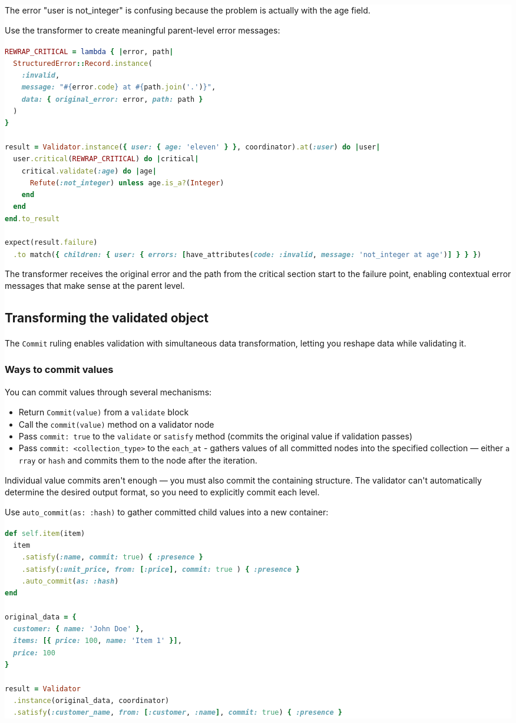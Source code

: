 The error "user is not_integer" is confusing because the problem is actually with the age field.

Use the transformer to create meaningful parent-level error messages:

```ruby rspec scoping_critical_rewrap_error
REWRAP_CRITICAL = lambda { |error, path|
  StructuredError::Record.instance(
    :invalid,
    message: "#{error.code} at #{path.join('.')}",
    data: { original_error: error, path: path }
  )
}

result = Validator.instance({ user: { age: 'eleven' } }, coordinator).at(:user) do |user|
  user.critical(REWRAP_CRITICAL) do |critical|
    critical.validate(:age) do |age|
      Refute(:not_integer) unless age.is_a?(Integer)
    end
  end
end.to_result

expect(result.failure)
  .to match({ children: { user: { errors: [have_attributes(code: :invalid, message: 'not_integer at age')] } } })
```

The transformer receives the original error and the path from the critical section start
to the failure point, enabling contextual error messages that make sense at the parent level.

## Transforming the validated object
The `Commit` ruling enables validation with simultaneous data transformation,
letting you reshape data while validating it.

### Ways to commit values
You can commit values through several mechanisms:
- Return `Commit(value)` from a `validate` block
- Call the `commit(value)` method on a validator node
- Pass `commit: true` to the `validate` or `satisfy` method (commits the original value if validation passes)
- Pass `commit: <collection_type>` to the `each_at` - gathers values of all committed nodes
into the specified collection — either `array` or `hash` and commits them to the node 
after the iteration.

Individual value commits aren't enough — you must also commit the containing structure. 
The validator can't automatically determine the desired output format, 
so you need to explicitly commit each level.

Use `auto_commit(as: :hash)` to gather committed child values into a new container:

```ruby rspec ruling_commit_complex
def self.item(item)
  item
    .satisfy(:name, commit: true) { :presence }
    .satisfy(:unit_price, from: [:price], commit: true ) { :presence }
    .auto_commit(as: :hash)
end

original_data = { 
  customer: { name: 'John Doe' }, 
  items: [{ price: 100, name: 'Item 1' }], 
  price: 100 
}

result = Validator
  .instance(original_data, coordinator)
  .satisfy(:customer_name, from: [:customer, :name], commit: true) { :presence }
```